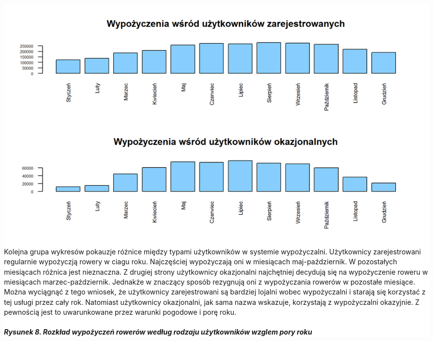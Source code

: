 <img src="wykresy/bike-sharing-7-1.png" style="display: block; margin: auto;" />

Kolejna grupa wykresów pokauzje różnice między typami użytkowników w
systemie wypożyczalni. Użytkownicy zarejestrowani regularnie wypożyczją
rowery w ciagu roku. Najczęściej wypożyczają oni w miesiącach
maj-październik. W pozostałych miesiącach różnica jest nieznaczna. Z
drugiej strony użytkownicy okazjonalni najchętniej decydują się na
wypożyczenie roweru w miesiącach marzec-październik. Jednakże w znaczący
sposób rezygnują oni z wypożyczania rowerów w pozostałe miesiące. Można
wyciągnąć z tego wniosek, że użytkownicy zarejestrowani są bardziej
lojalni wobec wypożyczalni i starają się korzystać z tej usługi przez
cały rok. Natomiast użytkownicy okazjonalni, jak sama nazwa wskazuje,
korzystają z wypożyczalni okazyjnie. Z pewnością jest to uwarunkowane
przez warunki pogodowe i porę roku.

##### **Rysunek 8.** Rozkład wypożyczeń rowerów według rodzaju użytkowników wzglem pory roku
